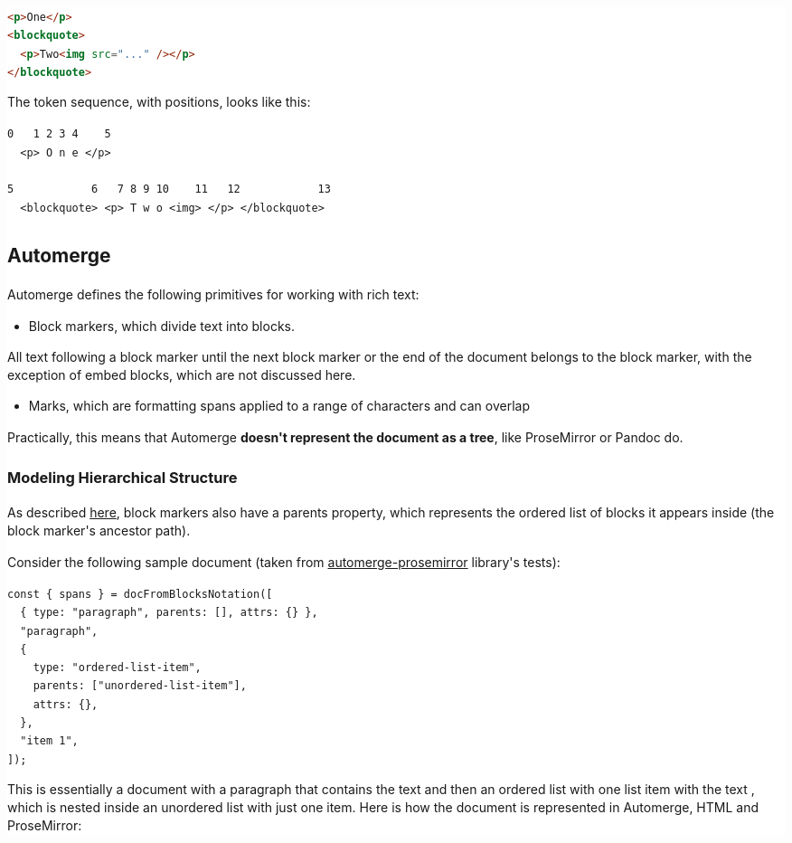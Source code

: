 ```html
<p>One</p>
<blockquote>
  <p>Two<img src="..." /></p>
</blockquote>
```

The token sequence, with positions, looks like this:

```
0   1 2 3 4    5
  <p> O n e </p>

5            6   7 8 9 10    11   12            13
  <blockquote> <p> T w o <img> </p> </blockquote>
```

## Automerge

Automerge defines the following primitives for working with rich text:

- Block markers, which divide text into blocks.

All text following a block marker until the next block marker or the end of the document belongs to the block marker, with the exception of embed blocks, which are not discussed here.

- Marks, which are formatting spans applied to a range of characters and can overlap

Practically, this means that Automerge **doesn't represent the document as a tree**, like ProseMirror or Pandoc do.

### Modeling Hierarchical Structure

As described [here](https://automerge.org/docs/under-the-hood/rich_text_schema/#parents---representing-hierarchical-structure 'here'), block markers also have a parents property, which represents the ordered list of blocks it appears inside (the block marker's ancestor path).

Consider the following sample document (taken from [automerge-prosemirror](https://github.com/automerge/automerge-prosemirror/blob/main/test/traversal.spec.ts#L111 'automerge-prosemirror') library's tests):

    const { spans } = docFromBlocksNotation([
      { type: "paragraph", parents: [], attrs: {} },
      "paragraph",
      {
        type: "ordered-list-item",
        parents: ["unordered-list-item"],
        attrs: {},
      },
      "item 1",
    ]);

This is essentially a document with a paragraph that contains the text and then an ordered list with one list item with the text , which is nested inside an unordered list with just one item. Here is how the document is represented in Automerge, HTML and ProseMirror:

